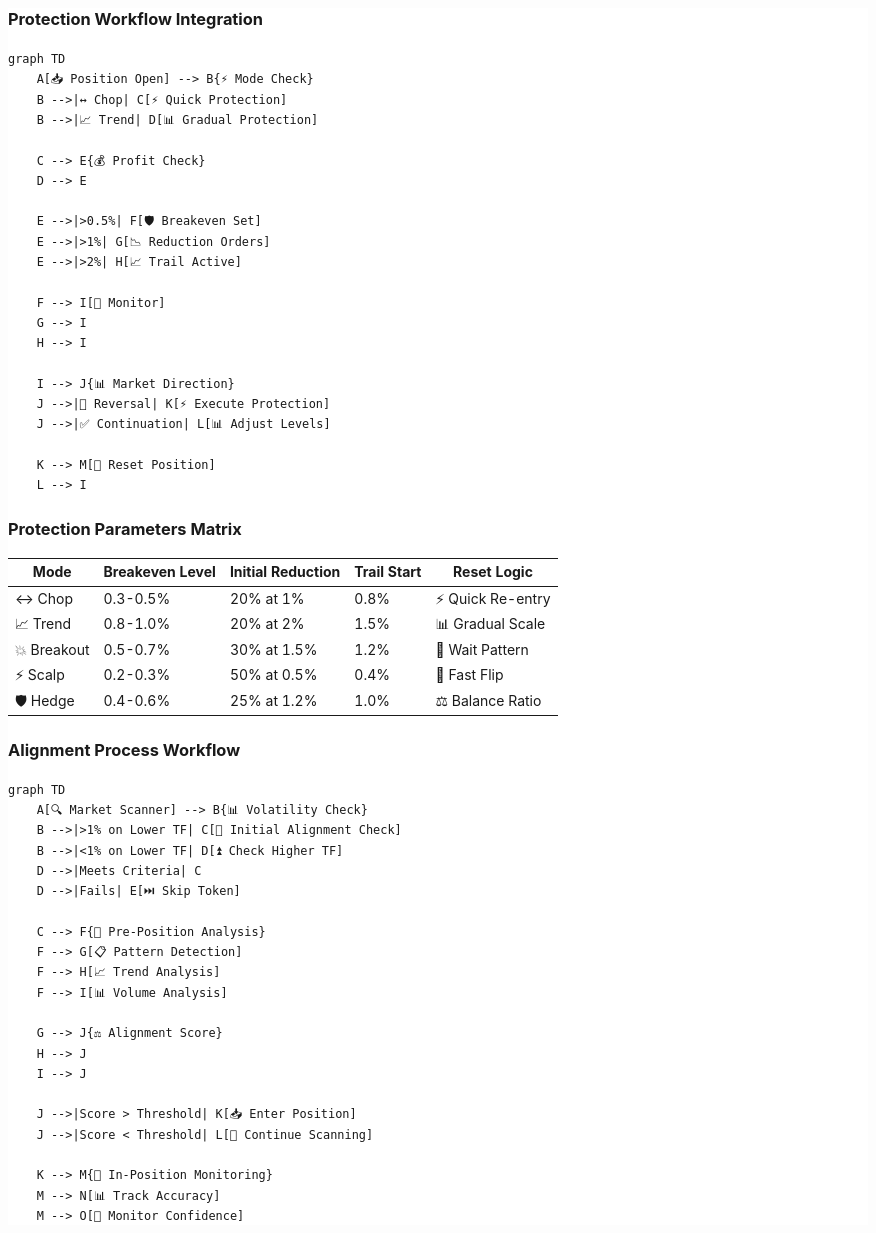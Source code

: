 ### Protection Workflow Integration
```mermaid
graph TD
    A[📥 Position Open] --> B{⚡ Mode Check}
    B -->|↔️ Chop| C[⚡ Quick Protection]
    B -->|📈 Trend| D[📊 Gradual Protection]
    
    C --> E{💰 Profit Check}
    D --> E
    
    E -->|>0.5%| F[🛡️ Breakeven Set]
    E -->|>1%| G[📉 Reduction Orders]
    E -->|>2%| H[📈 Trail Active]
    
    F --> I[👀 Monitor]
    G --> I
    H --> I
    
    I --> J{📊 Market Direction}
    J -->|🔄 Reversal| K[⚡ Execute Protection]
    J -->|✅ Continuation| L[📊 Adjust Levels]
    
    K --> M[🔄 Reset Position]
    L --> I
```

### Protection Parameters Matrix

| Mode | Breakeven Level | Initial Reduction | Trail Start | Reset Logic |
|------|----------------|-------------------|-------------|-------------|
| ↔️ Chop | 0.3-0.5% | 20% at 1% | 0.8% | ⚡ Quick Re-entry |
| 📈 Trend | 0.8-1.0% | 20% at 2% | 1.5% | 📊 Gradual Scale |
| 💥 Breakout | 0.5-0.7% | 30% at 1.5% | 1.2% | 🎯 Wait Pattern |
| ⚡ Scalp | 0.2-0.3% | 50% at 0.5% | 0.4% | 🚀 Fast Flip |
| 🛡️ Hedge | 0.4-0.6% | 25% at 1.2% | 1.0% | ⚖️ Balance Ratio |

### Alignment Process Workflow
```mermaid
graph TD
    A[🔍 Market Scanner] --> B{📊 Volatility Check}
    B -->|>1% on Lower TF| C[🎯 Initial Alignment Check]
    B -->|<1% on Lower TF| D[⏫ Check Higher TF]
    D -->|Meets Criteria| C
    D -->|Fails| E[⏭️ Skip Token]
    
    C --> F{🔄 Pre-Position Analysis}
    F --> G[📋 Pattern Detection]
    F --> H[📈 Trend Analysis]
    F --> I[📊 Volume Analysis]
    
    G --> J{⚖️ Alignment Score}
    H --> J
    I --> J
    
    J -->|Score > Threshold| K[📥 Enter Position]
    J -->|Score < Threshold| L[🔄 Continue Scanning]
    
    K --> M{👀 In-Position Monitoring}
    M --> N[📊 Track Accuracy]
    M --> O[🎯 Monitor Confidence]
```
